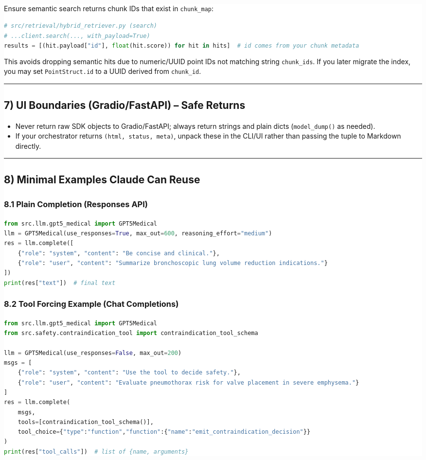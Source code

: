 Ensure semantic search returns chunk IDs that exist in `chunk_map`:

```python
# src/retrieval/hybrid_retriever.py (search)
# ...client.search(..., with_payload=True)
results = [(hit.payload["id"], float(hit.score)) for hit in hits]  # id comes from your chunk metadata
```

This avoids dropping semantic hits due to numeric/UUID point IDs not matching string `chunk_ids`. If you later migrate the index, you may set `PointStruct.id` to a UUID derived from `chunk_id`.

---

## 7) UI Boundaries (Gradio/FastAPI) – Safe Returns

- Never return raw SDK objects to Gradio/FastAPI; always return strings and plain dicts (`model_dump()` as needed).
- If your orchestrator returns `(html, status, meta)`, unpack these in the CLI/UI rather than passing the tuple to Markdown directly.

---

## 8) Minimal Examples Claude Can Reuse

### 8.1 Plain Completion (Responses API)
```python
from src.llm.gpt5_medical import GPT5Medical
llm = GPT5Medical(use_responses=True, max_out=600, reasoning_effort="medium")
res = llm.complete([
    {"role": "system", "content": "Be concise and clinical."},
    {"role": "user", "content": "Summarize bronchoscopic lung volume reduction indications."}
])
print(res["text"])  # final text
```

### 8.2 Tool Forcing Example (Chat Completions)
```python
from src.llm.gpt5_medical import GPT5Medical
from src.safety.contraindication_tool import contraindication_tool_schema

llm = GPT5Medical(use_responses=False, max_out=200)
msgs = [
    {"role": "system", "content": "Use the tool to decide safety."},
    {"role": "user", "content": "Evaluate pneumothorax risk for valve placement in severe emphysema."}
]
res = llm.complete(
    msgs,
    tools=[contraindication_tool_schema()],
    tool_choice={"type":"function","function":{"name":"emit_contraindication_decision"}}
)
print(res["tool_calls"])  # list of {name, arguments}
```
